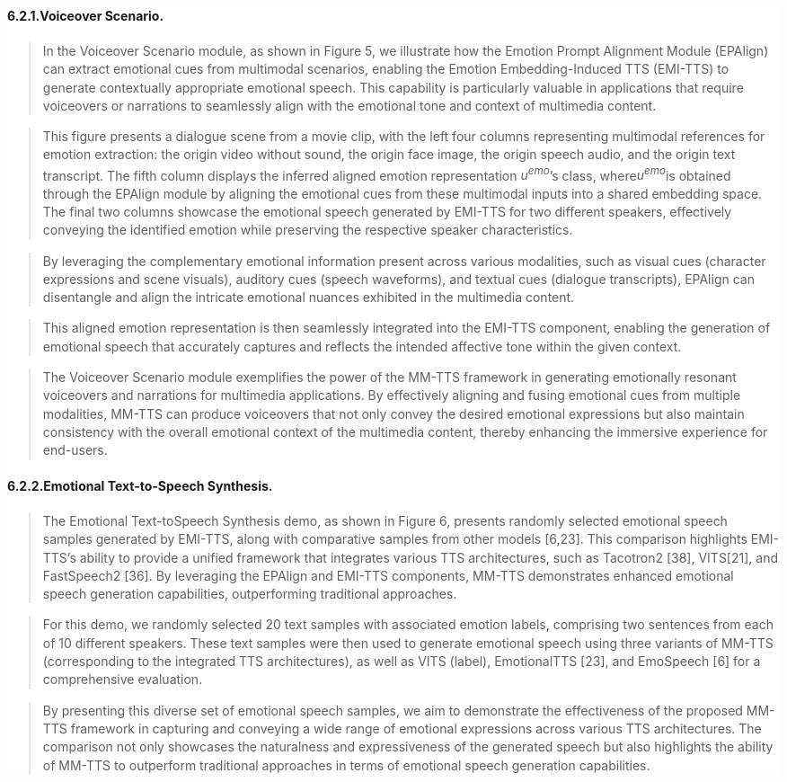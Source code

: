 #### 6.2.1.Voiceover Scenario.

> In the Voiceover Scenario module, as shown in Figure 5, we illustrate how the Emotion Prompt Alignment Module (EPAlign) can extract emotional cues from multimodal scenarios, enabling the Emotion Embedding-Induced TTS (EMI-TTS) to generate contextually appropriate emotional speech.
> This capability is particularly valuable in applications that require voiceovers or narrations to seamlessly align with the emotional tone and context of multimedia content.

> This figure presents a dialogue scene from a movie clip, with the left four columns representing multimodal references for emotion extraction: the origin video without sound, the origin face image, the origin speech audio, and the origin text transcript.
> The fifth column displays the inferred aligned emotion representation $u^{emo}$’s class, where$u^{emo}$is obtained through the EPAlign module by aligning the emotional cues from these multimodal inputs into a shared embedding space.
> The final two columns showcase the emotional speech generated by EMI-TTS for two different speakers, effectively conveying the identified emotion while preserving the respective speaker characteristics.

> By leveraging the complementary emotional information present across various modalities, such as visual cues (character expressions and scene visuals), auditory cues (speech waveforms), and textual cues (dialogue transcripts), EPAlign can disentangle and align the intricate emotional nuances exhibited in the multimedia content.

> This aligned emotion representation is then seamlessly integrated into the EMI-TTS component, enabling the generation of emotional speech that accurately captures and reflects the intended affective tone within the given context.

> The Voiceover Scenario module exemplifies the power of the MM-TTS framework in generating emotionally resonant voiceovers and narrations for multimedia applications.
> By effectively aligning and fusing emotional cues from multiple modalities, MM-TTS can produce voiceovers that not only convey the desired emotional expressions but also maintain consistency with the overall emotional context of the multimedia content, thereby enhancing the immersive experience for end-users.

#### 6.2.2.Emotional Text-to-Speech Synthesis.
> The Emotional Text-toSpeech Synthesis demo, as shown in Figure 6, presents randomly selected emotional speech samples generated by EMI-TTS, along with comparative samples from other models [6,23].
> This comparison highlights EMI-TTS’s ability to provide a unified framework that integrates various TTS architectures, such as Tacotron2 [38], VITS[21], and FastSpeech2 [36].
> By leveraging the EPAlign and EMI-TTS components, MM-TTS demonstrates enhanced emotional speech generation capabilities, outperforming traditional approaches.

> For this demo, we randomly selected 20 text samples with associated emotion labels, comprising two sentences from each of 10 different speakers.
> These text samples were then used to generate emotional speech using three variants of MM-TTS (corresponding to the integrated TTS architectures), as well as VITS (label), EmotionalTTS [23], and EmoSpeech [6] for a comprehensive evaluation.

> By presenting this diverse set of emotional speech samples, we aim to demonstrate the effectiveness of the proposed MM-TTS framework in capturing and conveying a wide range of emotional expressions across various TTS architectures.
> The comparison not only showcases the naturalness and expressiveness of the generated speech but also highlights the ability of MM-TTS to outperform traditional approaches in terms of emotional speech generation capabilities.
